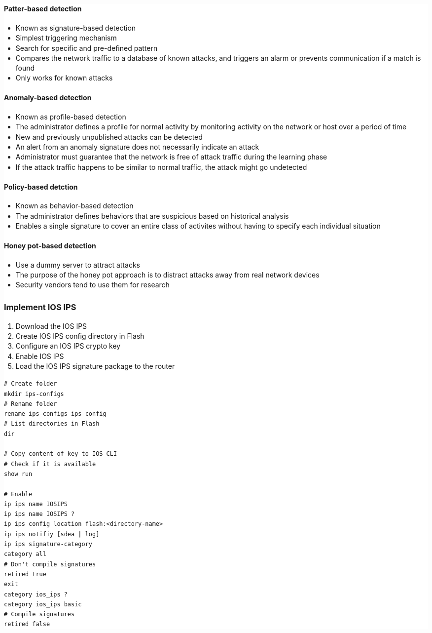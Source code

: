 #### Patter-based detection

* Known as signature-based detection
* Simplest triggering mechanism
* Search for specific and pre-defined pattern
* Compares the network traffic to a database of known attacks, and triggers an alarm or prevents communication if a match is found
* Only works for known attacks

#### Anomaly-based detection

* Known as profile-based detection
* The administrator defines a profile for normal activity by monitoring activity on the network or host over a period of time
* New and previously unpublished attacks can be detected
* An alert from an anomaly signature does not necessarily indicate an attack
* Administrator must guarantee that the network is free of attack traffic during the learning phase
* If the attack traffic happens to be similar to normal traffic, the attack might go undetected

#### Policy-based detction

* Known as behavior-based detection
* The administrator defines behaviors  that are suspicious based on historical analysis
* Enables a single signature to cover an entire class of activites without having to specify each individual situation

#### Honey pot-based detection

* Use a dummy server to attract attacks
* The purpose of the honey pot approach is to distract attacks away from real network devices
* Security vendors tend to use them for research

### Implement IOS IPS

1. Download the IOS IPS
2. Create IOS IPS config directory in Flash
3. Configure an IOS IPS crypto key
4. Enable IOS IPS
5. Load the IOS IPS signature package to the router

```
# Create folder
mkdir ips-configs
# Rename folder
rename ips-configs ips-config
# List directories in Flash
dir

# Copy content of key to IOS CLI
# Check if it is available
show run

# Enable
ip ips name IOSIPS
ip ips name IOSIPS ?
ip ips config location flash:<directory-name>
ip ips notifiy [sdea | log]
ip ips signature-category
category all
# Don't compile signatures
retired true
exit
category ios_ips ?
category ios_ips basic
# Compile signatures
retired false
```